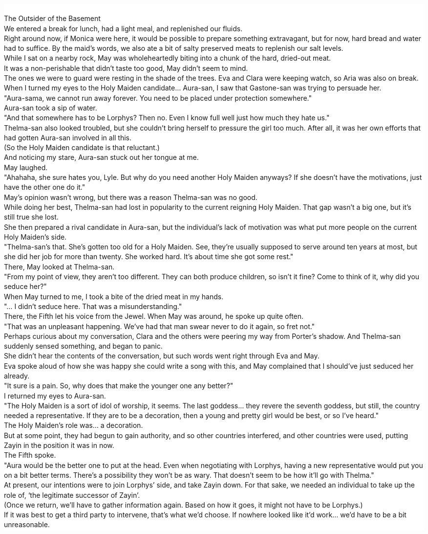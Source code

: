 <br/>
The Outsider of the Basement<br/>
We entered a break for lunch, had a light meal, and replenished our fluids.<br/>
Right around now, if Monica were here, it would be possible to prepare something extravagant, but for now, hard bread and water had to suffice. By the maid’s words, we also ate a bit of salty preserved meats to replenish our salt levels.<br/>
While I sat on a nearby rock, May was wholeheartedly biting into a chunk of the hard, dried-out meat.<br/>
It was a non-perishable that didn’t taste too good, May didn’t seem to mind.<br/>
The ones we were to guard were resting in the shade of the trees. Eva and Clara were keeping watch, so Aria was also on break.<br/>
When I turned my eyes to the Holy Maiden candidate… Aura-san, I saw that Gastone-san was trying to persuade her.<br/>
"Aura-sama, we cannot run away forever. You need to be placed under protection somewhere."<br/>
Aura-san took a sip of water.<br/>
"And that somewhere has to be Lorphys? Then no. Even I know full well just how much they hate us."<br/>
Thelma-san also looked troubled, but she couldn’t bring herself to pressure the girl too much. After all, it was her own efforts that had gotten Aura-san involved in all this.<br/>
(So the Holy Maiden candidate is that reluctant.)<br/>
And noticing my stare, Aura-san stuck out her tongue at me.<br/>
May laughed.<br/>
"Ahahaha, she sure hates you, Lyle. But why do you need another Holy Maiden anyways? If she doesn’t have the motivations, just have the other one do it."<br/>
May’s opinion wasn’t wrong, but there was a reason Thelma-san was no good.<br/>
While doing her best, Thelma-san had lost in popularity to the current reigning Holy Maiden. That gap wasn’t a big one, but it’s still true she lost.<br/>
She then prepared a rival candidate in Aura-san, but the individual’s lack of motivation was what put more people on the current Holy Maiden’s side.<br/>
"Thelma-san’s that. She’s gotten too old for a Holy Maiden. See, they’re usually supposed to serve around ten years at most, but she did her job for more than twenty. She worked hard. It’s about time she got some rest."<br/>
There, May looked at Thelma-san.<br/>
"From my point of view, they aren’t too different. They can both produce children, so isn’t it fine? Come to think of it, why did you seduce her?"<br/>
When May turned to me, I took a bite of the dried meat in my hands.<br/>
"… I didn’t seduce here. That was a misunderstanding."<br/>
There, the Fifth let his voice from the Jewel. When May was around, he spoke up quite often.<br/>
"That was an unpleasant happening. We’ve had that man swear never to do it again, so fret not."<br/>
Perhaps curious about my conversation, Clara and the others were peering my way from Porter’s shadow. And Thelma-san suddenly sensed something, and began to panic.<br/>
She didn’t hear the contents of the conversation, but such words went right through Eva and May.<br/>
Eva spoke aloud of how she was happy she could write a song with this, and May complained that I should’ve just seduced her already.<br/>
"It sure is a pain. So, why does that make the younger one any better?"<br/>
I returned my eyes to Aura-san.<br/>
"The Holy Maiden is a sort of idol of worship, it seems. The last goddess… they revere the seventh goddess, but still, the country needed a representative. If they are to be a decoration, then a young and pretty girl would be best, or so I’ve heard."<br/>
The Holy Maiden’s role was… a decoration.<br/>
But at some point, they had begun to gain authority, and so other countries interfered, and other countries were used, putting Zayin in the position it was in now.<br/>
The Fifth spoke.<br/>
"Aura would be the better one to put at the head. Even when negotiating with Lorphys, having a new representative would put you on a bit better terms. There’s a possibility they won’t be as wary. That doesn’t seem to be how it’ll go with Thelma."<br/>
At present, our intentions were to join Lorphys’ side, and take Zayin down. For that sake, we needed an individual to take up the role of, ‘the legitimate successor of Zayin’.<br/>
(Once we return, we’ll have to gather information again. Based on how it goes, it might not have to be Lorphys.)<br/>
If it was best to get a third party to intervene, that’s what we’d choose. If nowhere looked like it’d work… we’d have to be a bit unreasonable.<br/>